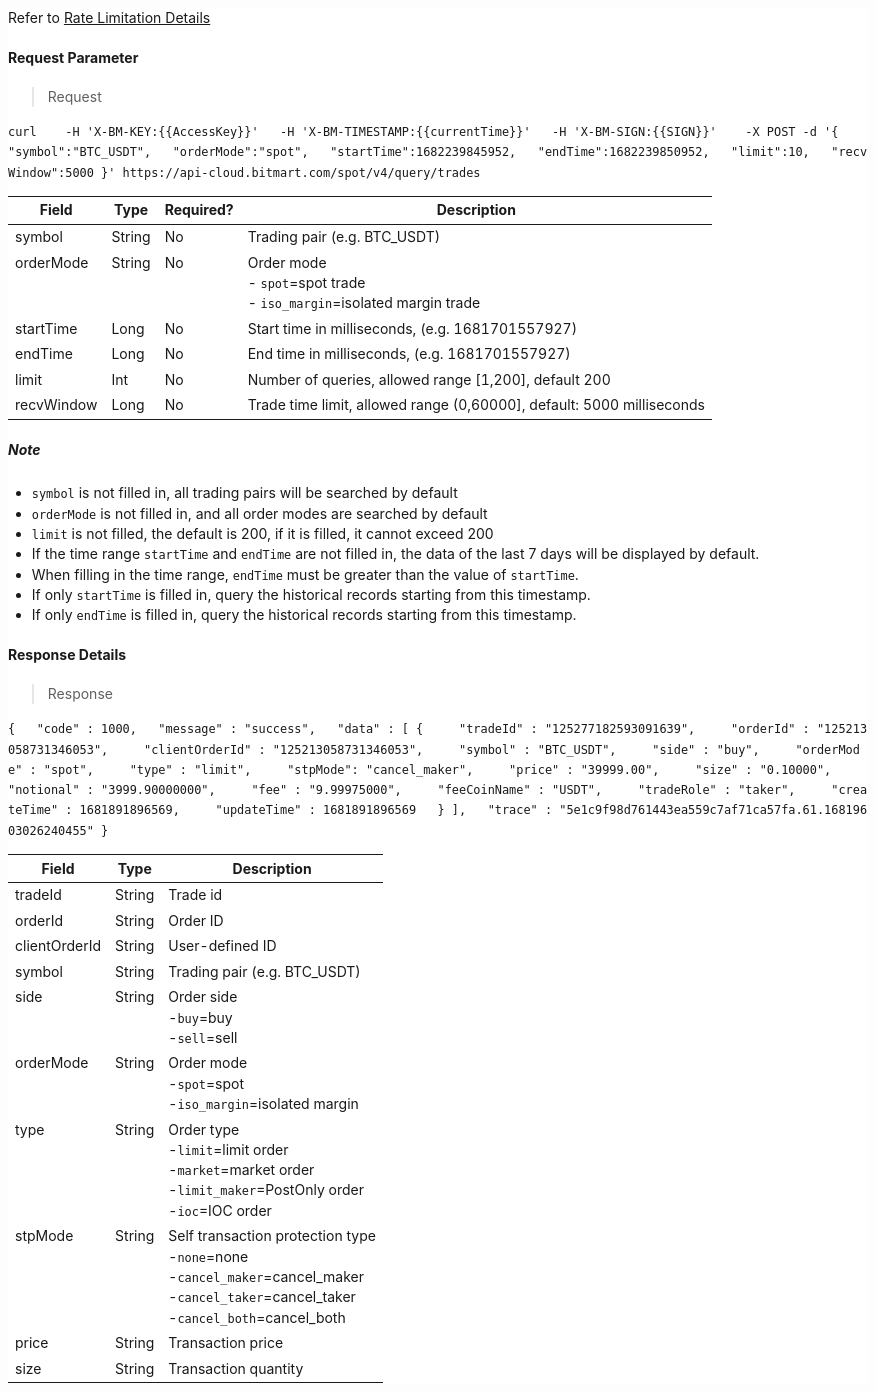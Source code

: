 Refer to [Rate Limitation Details](#cad33537ae)

#### Request Parameter

> Request

 `curl    -H 'X-BM-KEY:{{AccessKey}}'   -H 'X-BM-TIMESTAMP:{{currentTime}}'   -H 'X-BM-SIGN:{{SIGN}}'    -X POST -d '{   "symbol":"BTC_USDT",   "orderMode":"spot",   "startTime":1682239845952,   "endTime":1682239850952,   "limit":10,   "recvWindow":5000 }' https://api-cloud.bitmart.com/spot/v4/query/trades`

| Field | Type | Required? | Description |
| --- | --- | --- | --- |
| symbol | String | No | Trading pair (e.g. BTC_USDT) 
| orderMode | String | No | Order mode<br>- <code>spot</code>=spot trade<br>- <code>iso_margin</code>=isolated margin trade 
| startTime | Long | No | Start time in milliseconds, (e.g. 1681701557927) 
| endTime | Long | No | End time in milliseconds, (e.g. 1681701557927) 
| limit | Int | No | Number of queries, allowed range [1,200], default 200 
| recvWindow | Long | No | Trade time limit, allowed range (0,60000], default: 5000 milliseconds 

##### Note

*   `symbol` is not filled in, all trading pairs will be searched by default
*   `orderMode` is not filled in, and all order modes are searched by default
*   `limit` is not filled, the default is 200, if it is filled, it cannot exceed 200
*   If the time range `startTime` and `endTime` are not filled in, the data of the last 7 days will be displayed by default.
*   When filling in the time range, `endTime` must be greater than the value of `startTime`.
*   If only `startTime` is filled in, query the historical records starting from this timestamp.
*   If only `endTime` is filled in, query the historical records starting from this timestamp.

#### Response Details

> Response

`{   "code" : 1000,   "message" : "success",   "data" : [ {     "tradeId" : "125277182593091639",     "orderId" : "125213058731346053",     "clientOrderId" : "125213058731346053",     "symbol" : "BTC_USDT",     "side" : "buy",     "orderMode" : "spot",     "type" : "limit",     "stpMode": "cancel_maker",     "price" : "39999.00",     "size" : "0.10000",     "notional" : "3999.90000000",     "fee" : "9.99975000",     "feeCoinName" : "USDT",     "tradeRole" : "taker",     "createTime" : 1681891896569,     "updateTime" : 1681891896569   } ],   "trace" : "5e1c9f98d761443ea559c7af71ca57fa.61.16819603026240455" }`

| Field | Type | Description |
| --- | --- | --- |
| tradeId | String | Trade id 
| orderId | String | Order ID 
| clientOrderId | String | User-defined ID 
| symbol | String | Trading pair (e.g. BTC_USDT) 
| side | String | Order side<br>-<code>buy</code>=buy<br>-<code>sell</code>=sell 
| orderMode | String | Order mode<br>-<code>spot</code>=spot<br>-<code>iso_margin</code>=isolated margin 
| type | String | Order type<br>-<code>limit</code>=limit order<br>-<code>market</code>=market order<br>-<code>limit_maker</code>=PostOnly order<br>-<code>ioc</code>=IOC order 
| stpMode | String | Self transaction protection type<br>-<code>none</code>=none<br>-<code>cancel_maker</code>=cancel_maker<br>-<code>cancel_taker</code>=cancel_taker<br>-<code>cancel_both</code>=cancel_both 
| price | String | Transaction price 
| size | String | Transaction quantity 